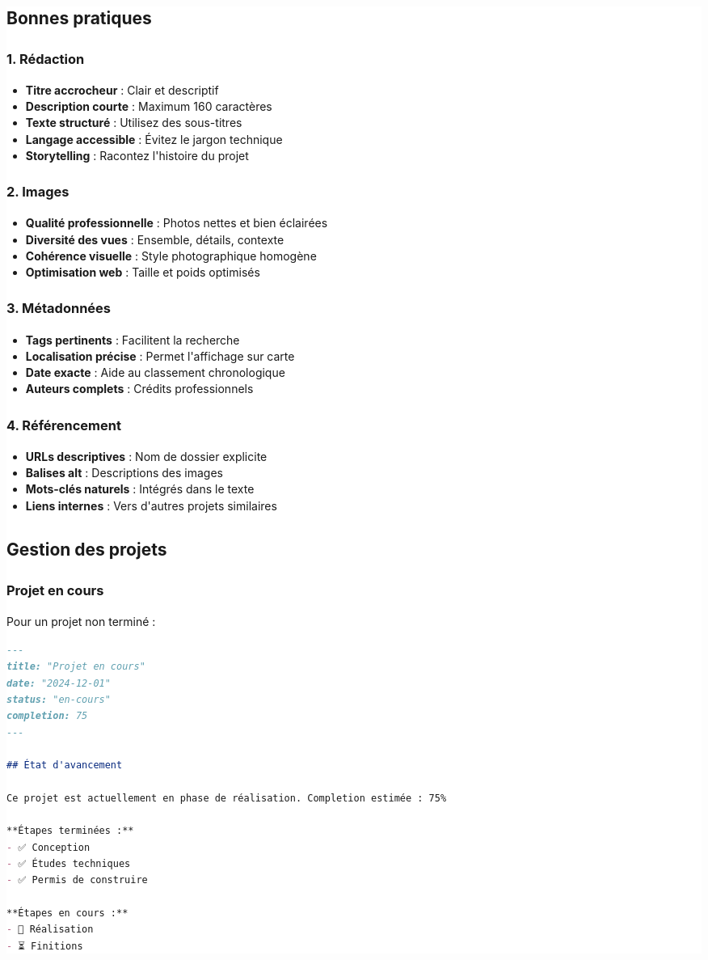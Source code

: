 ## Bonnes pratiques

### 1. Rédaction

- **Titre accrocheur** : Clair et descriptif
- **Description courte** : Maximum 160 caractères
- **Texte structuré** : Utilisez des sous-titres
- **Langage accessible** : Évitez le jargon technique
- **Storytelling** : Racontez l'histoire du projet

### 2. Images

- **Qualité professionnelle** : Photos nettes et bien éclairées
- **Diversité des vues** : Ensemble, détails, contexte
- **Cohérence visuelle** : Style photographique homogène
- **Optimisation web** : Taille et poids optimisés

### 3. Métadonnées

- **Tags pertinents** : Facilitent la recherche
- **Localisation précise** : Permet l'affichage sur carte
- **Date exacte** : Aide au classement chronologique
- **Auteurs complets** : Crédits professionnels

### 4. Référencement

- **URLs descriptives** : Nom de dossier explicite
- **Balises alt** : Descriptions des images
- **Mots-clés naturels** : Intégrés dans le texte
- **Liens internes** : Vers d'autres projets similaires

## Gestion des projets

### Projet en cours

Pour un projet non terminé :

```markdown
---
title: "Projet en cours"
date: "2024-12-01"
status: "en-cours"
completion: 75
---

## État d'avancement

Ce projet est actuellement en phase de réalisation. Completion estimée : 75%

**Étapes terminées :**
- ✅ Conception
- ✅ Études techniques
- ✅ Permis de construire

**Étapes en cours :**
- 🔄 Réalisation
- ⏳ Finitions
```
